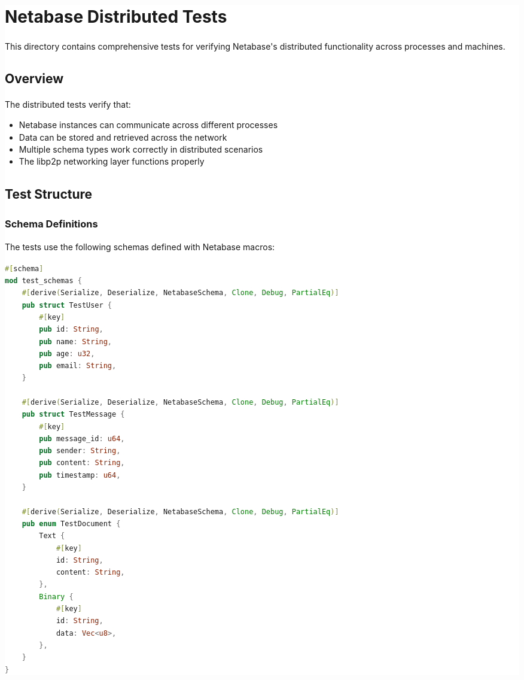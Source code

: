 # Netabase Distributed Tests

This directory contains comprehensive tests for verifying Netabase's distributed functionality across processes and machines.

## Overview

The distributed tests verify that:
- Netabase instances can communicate across different processes
- Data can be stored and retrieved across the network
- Multiple schema types work correctly in distributed scenarios
- The libp2p networking layer functions properly

## Test Structure

### Schema Definitions
The tests use the following schemas defined with Netabase macros:

```rust
#[schema]
mod test_schemas {
    #[derive(Serialize, Deserialize, NetabaseSchema, Clone, Debug, PartialEq)]
    pub struct TestUser {
        #[key]
        pub id: String,
        pub name: String,
        pub age: u32,
        pub email: String,
    }

    #[derive(Serialize, Deserialize, NetabaseSchema, Clone, Debug, PartialEq)]
    pub struct TestMessage {
        #[key]
        pub message_id: u64,
        pub sender: String,
        pub content: String,
        pub timestamp: u64,
    }

    #[derive(Serialize, Deserialize, NetabaseSchema, Clone, Debug, PartialEq)]
    pub enum TestDocument {
        Text {
            #[key]
            id: String,
            content: String,
        },
        Binary {
            #[key]
            id: String,
            data: Vec<u8>,
        },
    }
}
```
